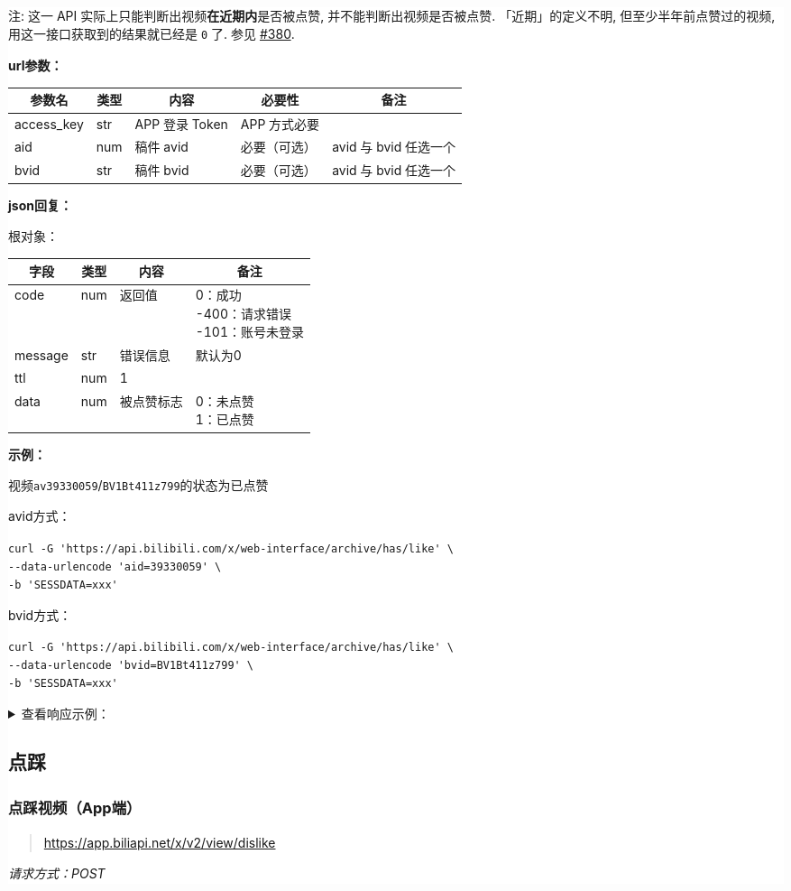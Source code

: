 注: 这一 API 实际上只能判断出视频**在近期内**是否被点赞, 并不能判断出视频是否被点赞.
「近期」的定义不明, 但至少半年前点赞过的视频, 用这一接口获取到的结果就已经是 `0` 了. 参见 [#380](https://github.com/SocialSisterYi/bilibili-API-collect/issues/380).

**url参数：**

| 参数名     | 类型 | 内容           | 必要性       | 备注                  |
| ---------- | ---- | -------------- | ------------ | --------------------- |
| access_key | str  | APP 登录 Token | APP 方式必要 |                       |
| aid        | num  | 稿件 avid      | 必要（可选） | avid 与 bvid 任选一个 |
| bvid       | str  | 稿件 bvid      | 必要（可选） | avid 与 bvid 任选一个 |

**json回复：**

根对象：

| 字段    | 类型 | 内容       | 备注                                              |
| ------- | ---- | ---------- | ------------------------------------------------- |
| code    | num  | 返回值     | 0：成功<br />-400：请求错误<br />-101：账号未登录 |
| message | str  | 错误信息   | 默认为0                                           |
| ttl     | num  | 1          |                                                   |
| data    | num  | 被点赞标志 | 0：未点赞<br />1：已点赞                          |

**示例：**

视频`av39330059`/`BV1Bt411z799`的状态为已点赞

avid方式：

```shell
curl -G 'https://api.bilibili.com/x/web-interface/archive/has/like' \
--data-urlencode 'aid=39330059' \
-b 'SESSDATA=xxx'
```

bvid方式：

```shell
curl -G 'https://api.bilibili.com/x/web-interface/archive/has/like' \
--data-urlencode 'bvid=BV1Bt411z799' \
-b 'SESSDATA=xxx'
```

<details><summary>查看响应示例：</summary></details>

## 点踩

### 点踩视频（App端）

> https://app.biliapi.net/x/v2/view/dislike

*请求方式：POST*
